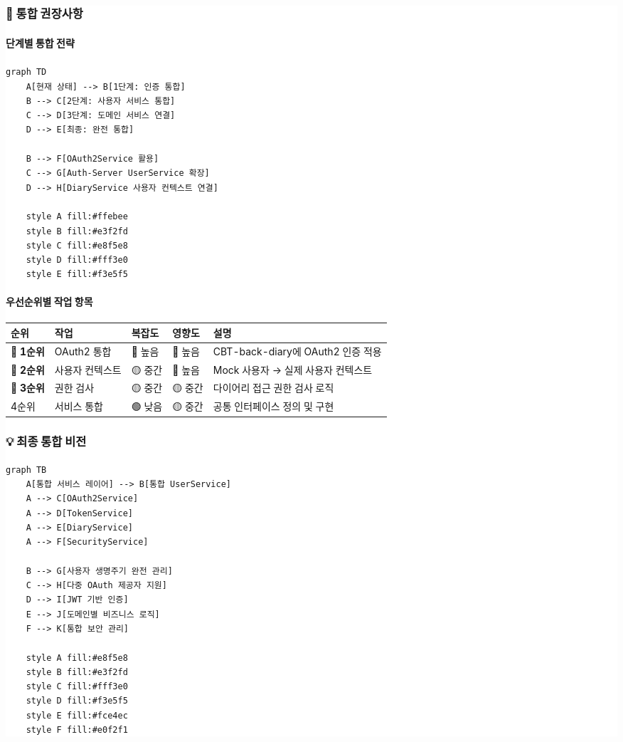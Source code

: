 ### 🎯 통합 권장사항

#### 단계별 통합 전략

```mermaid
graph TD
    A[현재 상태] --> B[1단계: 인증 통합]
    B --> C[2단계: 사용자 서비스 통합]
    C --> D[3단계: 도메인 서비스 연결]
    D --> E[최종: 완전 통합]

    B --> F[OAuth2Service 활용]
    C --> G[Auth-Server UserService 확장]
    D --> H[DiaryService 사용자 컨텍스트 연결]

    style A fill:#ffebee
    style B fill:#e3f2fd
    style C fill:#e8f5e8
    style D fill:#fff3e0
    style E fill:#f3e5f5
```

#### 우선순위별 작업 항목

| 순위         | 작업            | 복잡도  | 영향도  | 설명                               |
| :----------- | :-------------- | :------ | :------ | :--------------------------------- |
| 🥇 **1순위** | OAuth2 통합     | 🔴 높음 | 🔴 높음 | CBT-back-diary에 OAuth2 인증 적용  |
| 🥈 **2순위** | 사용자 컨텍스트 | 🟡 중간 | 🔴 높음 | Mock 사용자 → 실제 사용자 컨텍스트 |
| 🥉 **3순위** | 권한 검사       | 🟡 중간 | 🟡 중간 | 다이어리 접근 권한 검사 로직       |
| 4순위        | 서비스 통합     | 🟢 낮음 | 🟡 중간 | 공통 인터페이스 정의 및 구현       |

### 💡 최종 통합 비전

```mermaid
graph TB
    A[통합 서비스 레이어] --> B[통합 UserService]
    A --> C[OAuth2Service]
    A --> D[TokenService]
    A --> E[DiaryService]
    A --> F[SecurityService]

    B --> G[사용자 생명주기 완전 관리]
    C --> H[다중 OAuth 제공자 지원]
    D --> I[JWT 기반 인증]
    E --> J[도메인별 비즈니스 로직]
    F --> K[통합 보안 관리]

    style A fill:#e8f5e8
    style B fill:#e3f2fd
    style C fill:#fff3e0
    style D fill:#f3e5f5
    style E fill:#fce4ec
    style F fill:#e0f2f1
```
